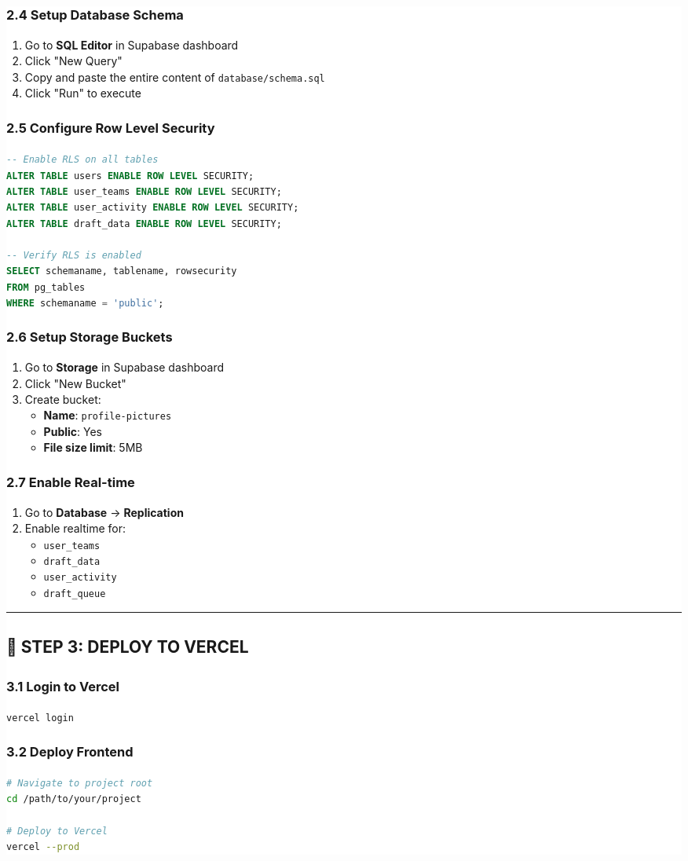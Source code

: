 ### **2.4 Setup Database Schema**
1. Go to **SQL Editor** in Supabase dashboard
2. Click "New Query"
3. Copy and paste the entire content of `database/schema.sql`
4. Click "Run" to execute

### **2.5 Configure Row Level Security**
```sql
-- Enable RLS on all tables
ALTER TABLE users ENABLE ROW LEVEL SECURITY;
ALTER TABLE user_teams ENABLE ROW LEVEL SECURITY;
ALTER TABLE user_activity ENABLE ROW LEVEL SECURITY;
ALTER TABLE draft_data ENABLE ROW LEVEL SECURITY;

-- Verify RLS is enabled
SELECT schemaname, tablename, rowsecurity 
FROM pg_tables 
WHERE schemaname = 'public';
```

### **2.6 Setup Storage Buckets**
1. Go to **Storage** in Supabase dashboard
2. Click "New Bucket"
3. Create bucket:
   - **Name**: `profile-pictures`
   - **Public**: Yes
   - **File size limit**: 5MB

### **2.7 Enable Real-time**
1. Go to **Database** → **Replication**
2. Enable realtime for:
   - `user_teams`
   - `draft_data`
   - `user_activity`
   - `draft_queue`

---

## **🚀 STEP 3: DEPLOY TO VERCEL**

### **3.1 Login to Vercel**
```bash
vercel login
```

### **3.2 Deploy Frontend**
```bash
# Navigate to project root
cd /path/to/your/project

# Deploy to Vercel
vercel --prod
```
